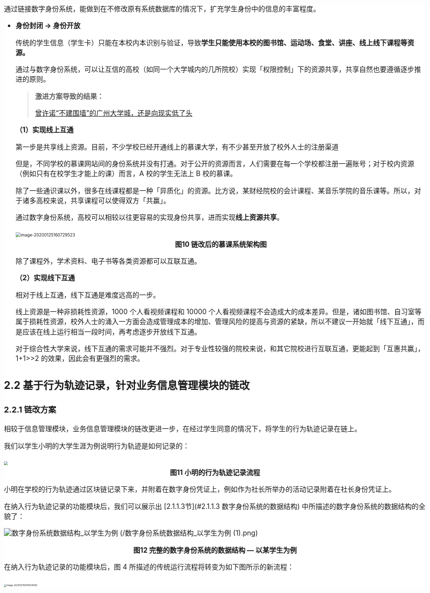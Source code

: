   通过链接数字身份系统，能做到在不修改原有系统数据库的情况下，扩充学生身份中的信息的丰富程度。

- **身份封闭 → 身份开放**

  传统的学生信息（学生卡）只能在本校内本识别与验证，导致**学生只能使用本校的图书馆、运动场、食堂、讲座、线上线下课程等资源。**

  通过与数字身份系统，可以让互信的高校（如同一个大学城内的几所院校）实现「权限控制」下的资源共享，共享自然也要遵循逐步推进的原则。

  > **激进方案导致的结果：**
  >
  > [曾许诺“不建围墙”的广州大学城，还是向现实低了头](https://zhuanlan.zhihu.com/p/97133195)

  **（1）实现线上互通**

  第一步是共享线上资源。目前，不少学校已经开通线上的慕课大学，有不少甚至开放了校外人士的注册渠道

  但是，不同学校的慕课网站间的身份系统并没有打通。对于公开的资源而言，人们需要在每一个学校都注册一遍账号；对于校内资源（例如只有在校学生才能上的课）而言，A 校的学生无法上 B 校的慕课。

  除了一些通识课以外，很多在线课程都是一种「异质化」的资源。比方说，某财经院校的会计课程、某音乐学院的音乐课等。所以，对于诸多高校来说，共享课程可以使得双方「共赢」。

  通过数字身份系统，高校可以相较以往更容易的实现身份共享，进而实现**线上资源共享**。

  <img src="https://tva1.sinaimg.cn/large/007S8ZIlly1gfn6fk0wwuj31e80pk414.jpg" alt="image-20200125160729523" style="zoom:60%;" />

  <center><strong>图10 链改后的慕课系统架构图</strong></center>

  除了课程外，学术资料、电子书等各类资源都可以互联互通。

  **（2）实现线下互通**

  相对于线上互通，线下互通是难度远高的一步。

  线上资源是一种非损耗性资源，1000 个人看视频课程和 10000 个人看视频课程不会造成大的成本差异。但是，诸如图书馆、自习室等属于损耗性资源，校外人士的涌入一方面会造成管理成本的增加、管理风险的提高与资源的紧缺，所以不建议一开始就「线下互通」，而是应该在线上运行相当一段时间，再考虑逐步开放线下互通。

  对于综合性大学来说，线下互通的需求可能并不强烈。对于专业性较强的院校来说，和其它院校进行互联互通，更能起到「互惠共赢」，1+1>>2 的效果，因此会有更强烈的需求。 

## 2.2 基于行为轨迹记录，针对业务信息管理模块的链改

### 2.2.1 链改方案

相较于信息管理模块，业务信息管理模块的链改更进一步，在经过学生同意的情况下，将学生的行为轨迹记录在链上。

我们以学生小明的大学生涯为例说明行为轨迹是如何记录的：

<img src="https://tva1.sinaimg.cn/large/007S8ZIlly1gfn6foach4j30u0166q84.jpg" style="zoom:50%;" />

<center><strong>图11 小明的行为轨迹记录流程</strong></center>

小明在学校的行为轨迹通过区块链记录下来，并附着在数字身份凭证上，例如作为社长所举办的活动记录附着在社长身份凭证上。

在纳入行为轨迹记录的功能模块后，我们可以展示出 [2.1.1.3节](#2.1.1.3 数字身份系统的数据结构) 中所描述的数字身份系统的数据结构的全貌了：

![数字身份系统数据结构_以学生为例 (/数字身份系统数据结构_以学生为例 (1).png)](https://tva1.sinaimg.cn/large/007S8ZIlly1gfn6g8sprtj31x60oo0ww.jpg)

<center><strong>图12 完整的数字身份系统的数据结构 — 以某学生为例</strong></center>

在纳入行为轨迹记录的功能模块后，图 4 所描述的传统运行流程将转变为如下图所示的新流程：

<img src="https://tva1.sinaimg.cn/large/007S8ZIlly1gfn6gb76r5j30u015l0yx.jpg" alt="image-20200215000554556" style="zoom: 33%;" />

